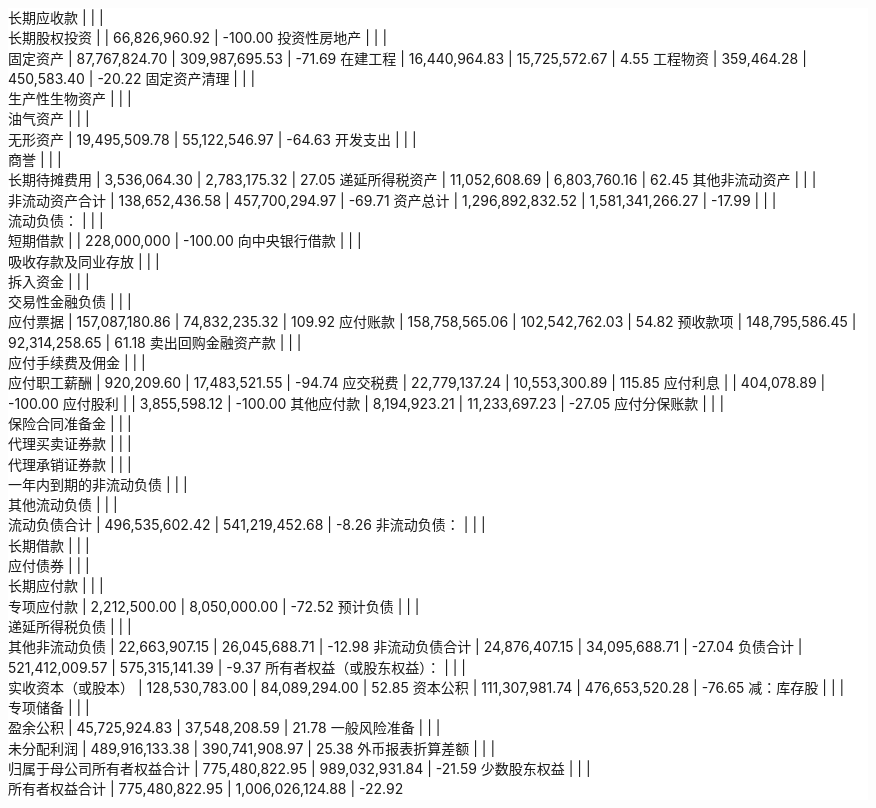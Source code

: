 长期应收款	|		|		|	
长期股权投资	|		|	66,826,960.92	|	-100.00 
投资性房地产	|		|		|	
固定资产	|	87,767,824.70	|	309,987,695.53	|	-71.69 
在建工程	|	16,440,964.83	|	15,725,572.67	|	4.55 
工程物资	|	359,464.28	|	450,583.40	|	-20.22 
固定资产清理	|		|		|	
生产性生物资产	|		|		|	
油气资产	|		|		|	
无形资产	|	19,495,509.78	|	55,122,546.97	|	-64.63 
开发支出	|	 	|	 	|	
商誉	|	 	|	 	|	
长期待摊费用	|	3,536,064.30	|	2,783,175.32	|	27.05 
递延所得税资产	|	11,052,608.69	|	6,803,760.16	|	62.45 
其他非流动资产	|	 	|	 |	
非流动资产合计	|	138,652,436.58	|	457,700,294.97	|	-69.71 
资产总计	|	1,296,892,832.52	|	1,581,341,266.27	|	-17.99 
	|		|		|	
流动负债：	|		|		|	
短期借款	|		|	228,000,000	|	-100.00 
向中央银行借款	|		|		|	
吸收存款及同业存放	|		|		|	
拆入资金	|		|		|	
交易性金融负债	|		|		|	
应付票据	|	157,087,180.86	|	74,832,235.32	|	109.92 
应付账款	|	158,758,565.06	|	102,542,762.03	|	54.82 
预收款项	|	148,795,586.45	|	92,314,258.65	|	61.18 
卖出回购金融资产款	|		|		|	
应付手续费及佣金	|		|		|	
应付职工薪酬	|	920,209.60	|	17,483,521.55	|	-94.74 
应交税费	|	22,779,137.24	|	10,553,300.89	|	115.85 
应付利息	|		|	404,078.89	|	-100.00 
应付股利	|		|	3,855,598.12	|	-100.00 
其他应付款	|	8,194,923.21	|	11,233,697.23	|	-27.05 
应付分保账款	|		|		|	
保险合同准备金	|		|		|	
代理买卖证券款	|		|		|	
代理承销证券款	|		|		|	
一年内到期的非流动负债	|		|		|	
其他流动负债	|		|		|	
流动负债合计	|	496,535,602.42	|	541,219,452.68	|	-8.26 
非流动负债：	|		|		|	
长期借款	|		|		|	
应付债券	|		|		|	
长期应付款	|		|		|	
专项应付款	|	2,212,500.00	|	8,050,000.00	|	-72.52 
预计负债	|		|		|	
递延所得税负债	|		|		|	
其他非流动负债	|	22,663,907.15	|	26,045,688.71	|	-12.98 
非流动负债合计	|	24,876,407.15	|	34,095,688.71	|	-27.04 
负债合计	|	521,412,009.57	|	575,315,141.39	|	-9.37 
所有者权益（或股东权益）：	|		|		|	
实收资本（或股本）	|	128,530,783.00	|	84,089,294.00	|	52.85 
资本公积	|	111,307,981.74	|	476,653,520.28	|	-76.65 
减：库存股	|		|		|	
专项储备	|		|		|	
盈余公积	|	45,725,924.83	|	37,548,208.59	|	21.78 
一般风险准备	|		|		|	
未分配利润	|	489,916,133.38	|	390,741,908.97	|	25.38 
外币报表折算差额	|		|		|	
归属于母公司所有者权益合计	|	775,480,822.95	|	989,032,931.84	|	-21.59 
少数股东权益	|		|		|	
所有者权益合计	|	775,480,822.95	|	1,006,026,124.88	|	-22.92 
